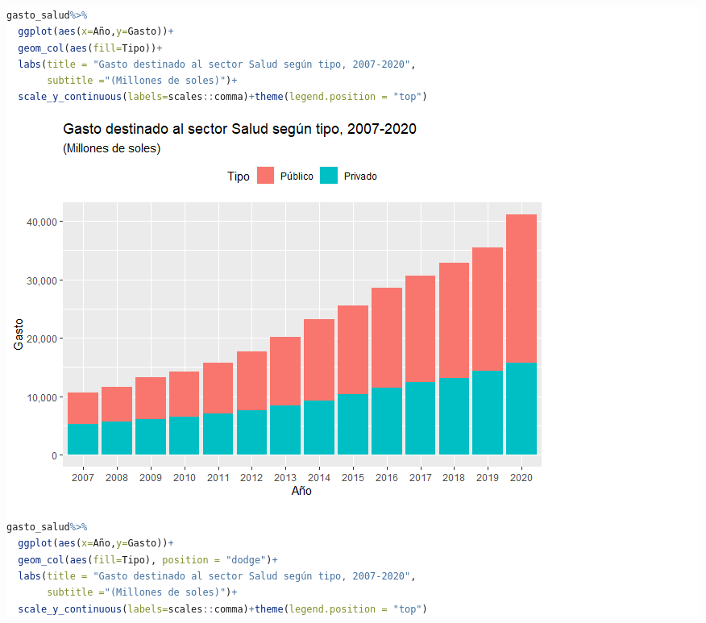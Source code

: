 ``` r
gasto_salud%>%
  ggplot(aes(x=Año,y=Gasto))+
  geom_col(aes(fill=Tipo))+
  labs(title = "Gasto destinado al sector Salud según tipo, 2007-2020",
       subtitle ="(Millones de soles)")+
  scale_y_continuous(labels=scales::comma)+theme(legend.position = "top")
```

![](sesion1_files/figure-gfm/unnamed-chunk-17-1.png)

``` r
gasto_salud%>%
  ggplot(aes(x=Año,y=Gasto))+
  geom_col(aes(fill=Tipo), position = "dodge")+
  labs(title = "Gasto destinado al sector Salud según tipo, 2007-2020",
       subtitle ="(Millones de soles)")+
  scale_y_continuous(labels=scales::comma)+theme(legend.position = "top")
```
